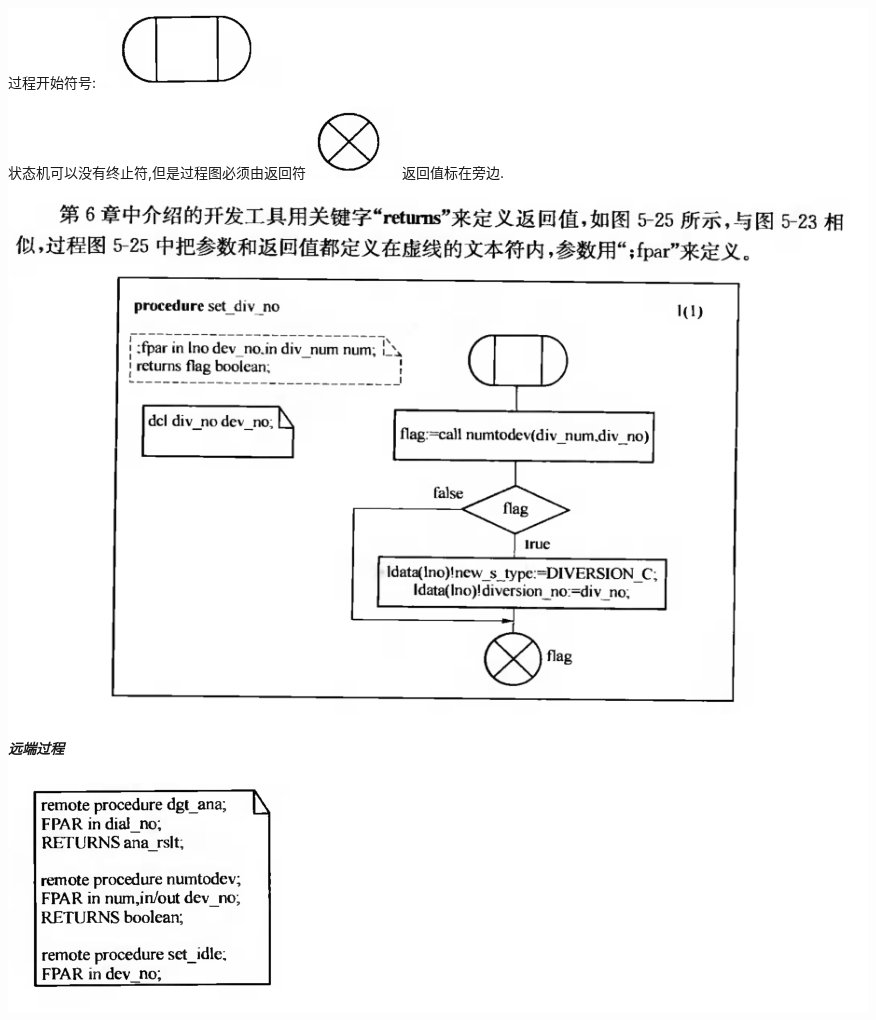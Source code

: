 过程开始符号:![1546180242957](assets/1546180242957.png)

状态机可以没有终止符,但是过程图必须由返回符![1546180512489](assets/1546180512489.png)返回值标在旁边.

![1546180624704](assets/1546180624704.png)

##### 远端过程

![1546180717336](assets/1546180717336.png)
